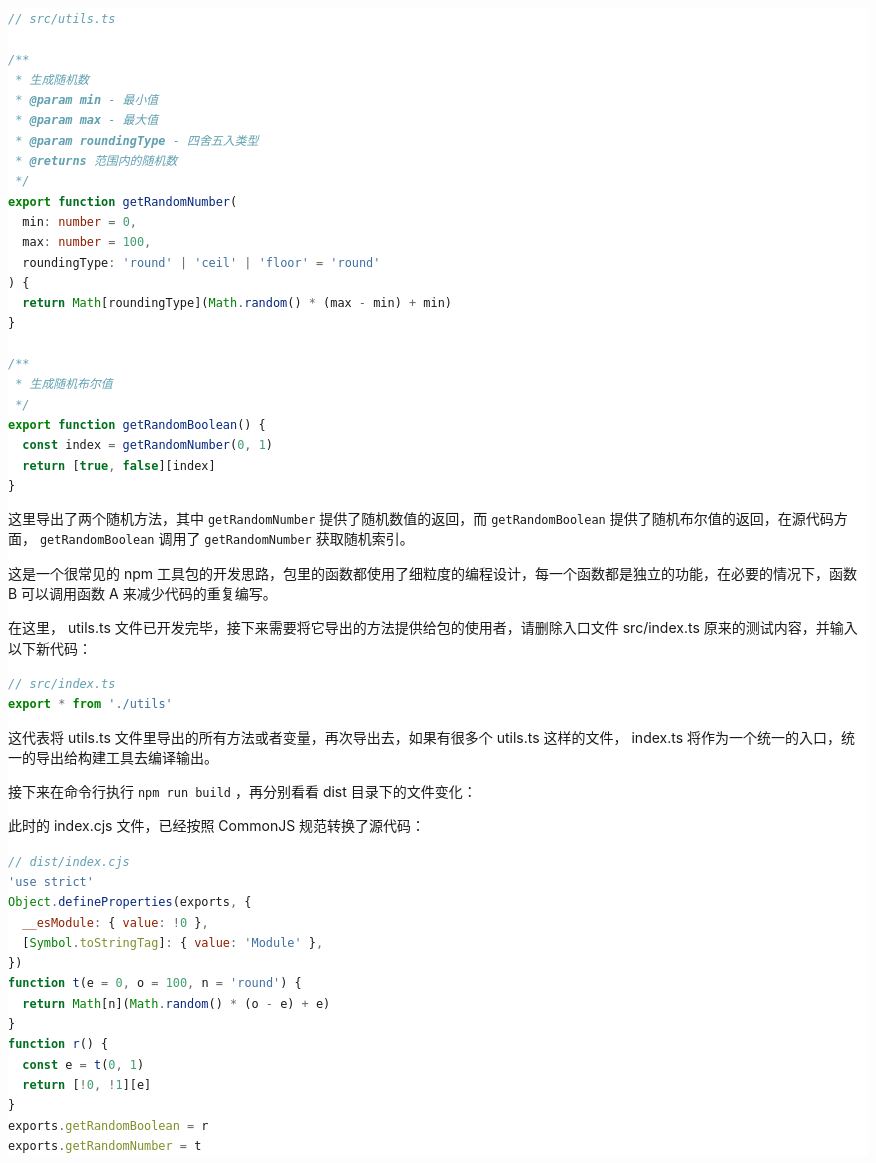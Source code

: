 ```ts
// src/utils.ts

/**
 * 生成随机数
 * @param min - 最小值
 * @param max - 最大值
 * @param roundingType - 四舍五入类型
 * @returns 范围内的随机数
 */
export function getRandomNumber(
  min: number = 0,
  max: number = 100,
  roundingType: 'round' | 'ceil' | 'floor' = 'round'
) {
  return Math[roundingType](Math.random() * (max - min) + min)
}

/**
 * 生成随机布尔值
 */
export function getRandomBoolean() {
  const index = getRandomNumber(0, 1)
  return [true, false][index]
}
```

这里导出了两个随机方法，其中 `getRandomNumber` 提供了随机数值的返回，而 `getRandomBoolean` 提供了随机布尔值的返回，在源代码方面， `getRandomBoolean` 调用了 `getRandomNumber` 获取随机索引。

这是一个很常见的 npm 工具包的开发思路，包里的函数都使用了细粒度的编程设计，每一个函数都是独立的功能，在必要的情况下，函数 B 可以调用函数 A 来减少代码的重复编写。

在这里， utils.ts 文件已开发完毕，接下来需要将它导出的方法提供给包的使用者，请删除入口文件 src/index.ts 原来的测试内容，并输入以下新代码：

```ts
// src/index.ts
export * from './utils'
```

这代表将 utils.ts 文件里导出的所有方法或者变量，再次导出去，如果有很多个 utils.ts 这样的文件， index.ts 将作为一个统一的入口，统一的导出给构建工具去编译输出。

接下来在命令行执行 `npm run build` ，再分别看看 dist 目录下的文件变化：

此时的 index.cjs 文件，已经按照 CommonJS 规范转换了源代码：

```js
// dist/index.cjs
'use strict'
Object.defineProperties(exports, {
  __esModule: { value: !0 },
  [Symbol.toStringTag]: { value: 'Module' },
})
function t(e = 0, o = 100, n = 'round') {
  return Math[n](Math.random() * (o - e) + e)
}
function r() {
  const e = t(0, 1)
  return [!0, !1][e]
}
exports.getRandomBoolean = r
exports.getRandomNumber = t
```
